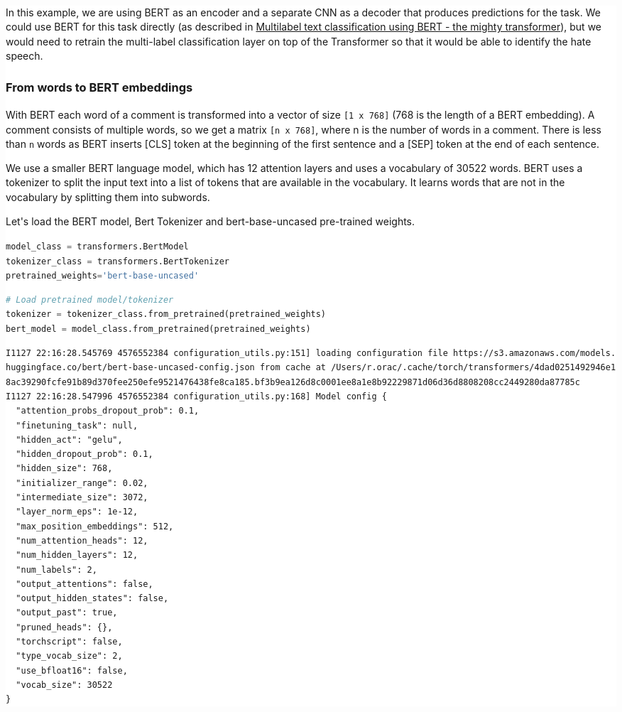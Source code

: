 In this example, we are using BERT as an encoder and a separate CNN as a decoder that produces predictions for the task. 
We could use BERT for this task directly (as described in [Multilabel text classification using BERT - the mighty transformer](https://medium.com/huggingface/multi-label-text-classification-using-bert-the-mighty-transformer-69714fa3fb3d)), but we would need to retrain the multi-label classification layer on top of the Transformer so that it would be able to identify the hate speech.

### From words to BERT embeddings

With BERT each word of a comment is transformed into a vector of size `[1 x 768]` (768 is the length of a BERT embedding).
A comment consists of multiple words, so we get a matrix `[n x 768]`, where n is the number of words in a comment.
There is less than `n` words as BERT inserts [CLS] token at the beginning of the first sentence and a [SEP] token at the end of each sentence.

We use a smaller BERT language model, which has 12 attention layers and uses a vocabulary of 30522 words. 
BERT uses a tokenizer to split the input text into a list of tokens that are available in the vocabulary.
It learns words that are not in the vocabulary by splitting them into subwords.

Let's load the BERT model, Bert Tokenizer and bert-base-uncased pre-trained weights. 


```python
model_class = transformers.BertModel
tokenizer_class = transformers.BertTokenizer
pretrained_weights='bert-base-uncased'
```


```python
# Load pretrained model/tokenizer
tokenizer = tokenizer_class.from_pretrained(pretrained_weights)
bert_model = model_class.from_pretrained(pretrained_weights)
```

    I1127 22:16:28.545769 4576552384 configuration_utils.py:151] loading configuration file https://s3.amazonaws.com/models.huggingface.co/bert/bert-base-uncased-config.json from cache at /Users/r.orac/.cache/torch/transformers/4dad0251492946e18ac39290fcfe91b89d370fee250efe9521476438fe8ca185.bf3b9ea126d8c0001ee8a1e8b92229871d06d36d8808208cc2449280da87785c
    I1127 22:16:28.547996 4576552384 configuration_utils.py:168] Model config {
      "attention_probs_dropout_prob": 0.1,
      "finetuning_task": null,
      "hidden_act": "gelu",
      "hidden_dropout_prob": 0.1,
      "hidden_size": 768,
      "initializer_range": 0.02,
      "intermediate_size": 3072,
      "layer_norm_eps": 1e-12,
      "max_position_embeddings": 512,
      "num_attention_heads": 12,
      "num_hidden_layers": 12,
      "num_labels": 2,
      "output_attentions": false,
      "output_hidden_states": false,
      "output_past": true,
      "pruned_heads": {},
      "torchscript": false,
      "type_vocab_size": 2,
      "use_bfloat16": false,
      "vocab_size": 30522
    }
    